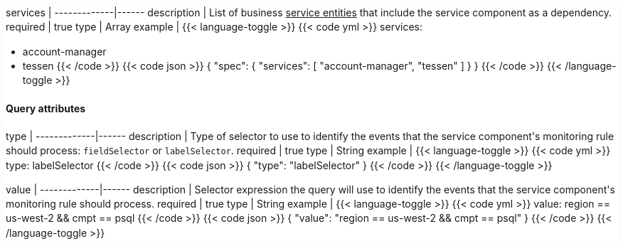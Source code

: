 services     | 
-------------|------ 
description  | List of business [service entities][10] that include the service component as a dependency.
required     | true
type         | Array
example      | {{< language-toggle >}}
{{< code yml >}}
services:
  - account-manager
  - tessen
{{< /code >}}
{{< code json >}}
{
  "spec": {
    "services": [
      "account-manager",
      "tessen"
    ]
  }
}
{{< /code >}}
{{< /language-toggle >}}

#### Query attributes

type         | 
-------------|------ 
description  | Type of selector to use to identify the events that the service component's monitoring rule should process: `fieldSelector` or `labelSelector`.
required     | true
type         | String
example      | {{< language-toggle >}}
{{< code yml >}}
type: labelSelector
{{< /code >}}
{{< code json >}}
{
  "type": "labelSelector"
}
{{< /code >}}
{{< /language-toggle >}}

value        | 
-------------|------ 
description  | Selector expression the query will use to identify the events that the service component's monitoring rule should process.
required     | true
type         | String
example      | {{< language-toggle >}}
{{< code yml >}}
value: region == us-west-2 && cmpt == psql
{{< /code >}}
{{< code json >}}
{
  "value": "region == us-west-2 && cmpt == psql"
}
{{< /code >}}
{{< /language-toggle >}}


[1]: https://en.wikipedia.org/wiki/Cron#CRON_expression
[2]: https://godoc.org/github.com/robfig/cron#hdr-Predefined_schedules
[3]: https://en.wikipedia.org/wiki/Cron#Timezone_handling
[4]: #rules-attributes
[5]: #arguments-attributes
[6]: #spec-attributes
[7]: ../../../operations/control-access/rbac/#namespaces
[8]: ../rule-templates/
[9]: ../../../commercial/
[10]: ../../observe-entities/#service-entities